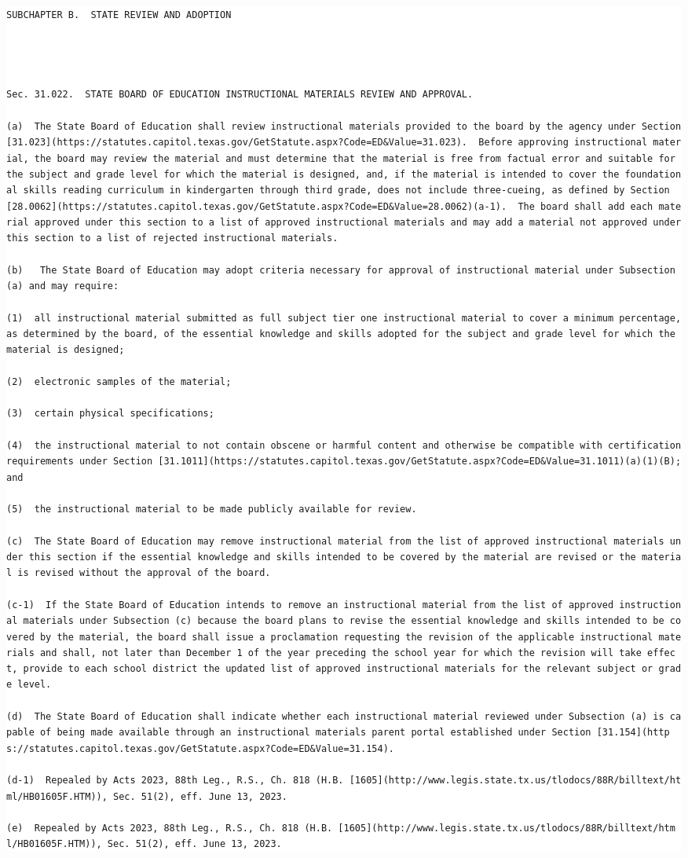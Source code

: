     
    
    
    
    SUBCHAPTER B.  STATE REVIEW AND ADOPTION
    
      
    
    
    Sec. 31.022.  STATE BOARD OF EDUCATION INSTRUCTIONAL MATERIALS REVIEW AND APPROVAL.
    
    (a)  The State Board of Education shall review instructional materials provided to the board by the agency under Section [31.023](https://statutes.capitol.texas.gov/GetStatute.aspx?Code=ED&Value=31.023).  Before approving instructional material, the board may review the material and must determine that the material is free from factual error and suitable for the subject and grade level for which the material is designed, and, if the material is intended to cover the foundational skills reading curriculum in kindergarten through third grade, does not include three-cueing, as defined by Section [28.0062](https://statutes.capitol.texas.gov/GetStatute.aspx?Code=ED&Value=28.0062)(a-1).  The board shall add each material approved under this section to a list of approved instructional materials and may add a material not approved under this section to a list of rejected instructional materials.
    
    (b)   The State Board of Education may adopt criteria necessary for approval of instructional material under Subsection (a) and may require:
    
    (1)  all instructional material submitted as full subject tier one instructional material to cover a minimum percentage, as determined by the board, of the essential knowledge and skills adopted for the subject and grade level for which the material is designed;
    
    (2)  electronic samples of the material;
    
    (3)  certain physical specifications;
    
    (4)  the instructional material to not contain obscene or harmful content and otherwise be compatible with certification requirements under Section [31.1011](https://statutes.capitol.texas.gov/GetStatute.aspx?Code=ED&Value=31.1011)(a)(1)(B); and
    
    (5)  the instructional material to be made publicly available for review.
    
    (c)  The State Board of Education may remove instructional material from the list of approved instructional materials under this section if the essential knowledge and skills intended to be covered by the material are revised or the material is revised without the approval of the board.
    
    (c-1)  If the State Board of Education intends to remove an instructional material from the list of approved instructional materials under Subsection (c) because the board plans to revise the essential knowledge and skills intended to be covered by the material, the board shall issue a proclamation requesting the revision of the applicable instructional materials and shall, not later than December 1 of the year preceding the school year for which the revision will take effect, provide to each school district the updated list of approved instructional materials for the relevant subject or grade level.
    
    (d)  The State Board of Education shall indicate whether each instructional material reviewed under Subsection (a) is capable of being made available through an instructional materials parent portal established under Section [31.154](https://statutes.capitol.texas.gov/GetStatute.aspx?Code=ED&Value=31.154).
    
    (d-1)  Repealed by Acts 2023, 88th Leg., R.S., Ch. 818 (H.B. [1605](http://www.legis.state.tx.us/tlodocs/88R/billtext/html/HB01605F.HTM)), Sec. 51(2), eff. June 13, 2023.
    
    (e)  Repealed by Acts 2023, 88th Leg., R.S., Ch. 818 (H.B. [1605](http://www.legis.state.tx.us/tlodocs/88R/billtext/html/HB01605F.HTM)), Sec. 51(2), eff. June 13, 2023.
    
